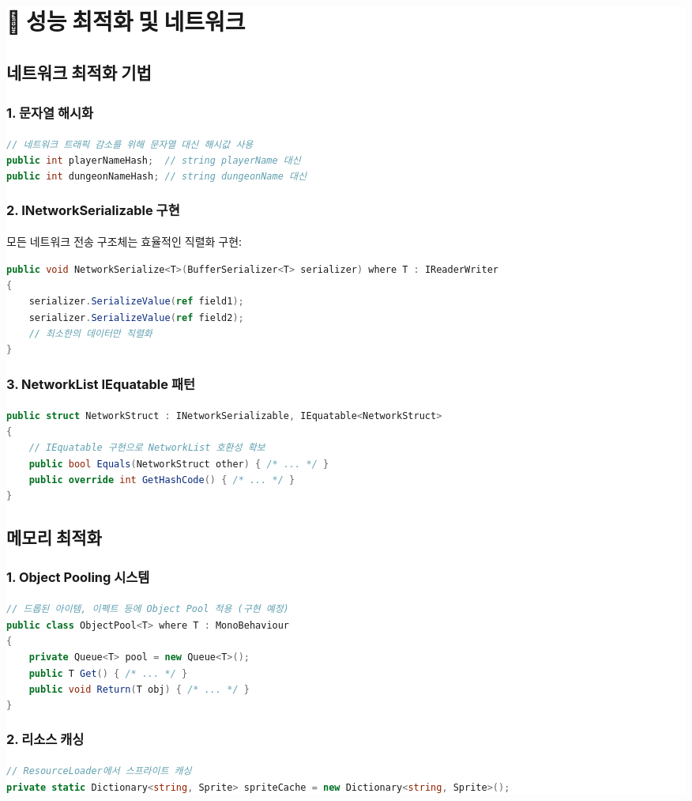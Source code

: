 # 🚀 성능 최적화 및 네트워크

## 네트워크 최적화 기법

### 1. 문자열 해시화
```csharp
// 네트워크 트래픽 감소를 위해 문자열 대신 해시값 사용
public int playerNameHash;  // string playerName 대신
public int dungeonNameHash; // string dungeonName 대신
```

### 2. INetworkSerializable 구현
모든 네트워크 전송 구조체는 효율적인 직렬화 구현:
```csharp
public void NetworkSerialize<T>(BufferSerializer<T> serializer) where T : IReaderWriter
{
    serializer.SerializeValue(ref field1);
    serializer.SerializeValue(ref field2);
    // 최소한의 데이터만 직렬화
}
```

### 3. NetworkList IEquatable 패턴
```csharp
public struct NetworkStruct : INetworkSerializable, IEquatable<NetworkStruct>
{
    // IEquatable 구현으로 NetworkList 호환성 확보
    public bool Equals(NetworkStruct other) { /* ... */ }
    public override int GetHashCode() { /* ... */ }
}
```

## 메모리 최적화

### 1. Object Pooling 시스템
```csharp
// 드롭된 아이템, 이펙트 등에 Object Pool 적용 (구현 예정)
public class ObjectPool<T> where T : MonoBehaviour
{
    private Queue<T> pool = new Queue<T>();
    public T Get() { /* ... */ }
    public void Return(T obj) { /* ... */ }
}
```

### 2. 리소스 캐싱
```csharp
// ResourceLoader에서 스프라이트 캐싱
private static Dictionary<string, Sprite> spriteCache = new Dictionary<string, Sprite>();
```
